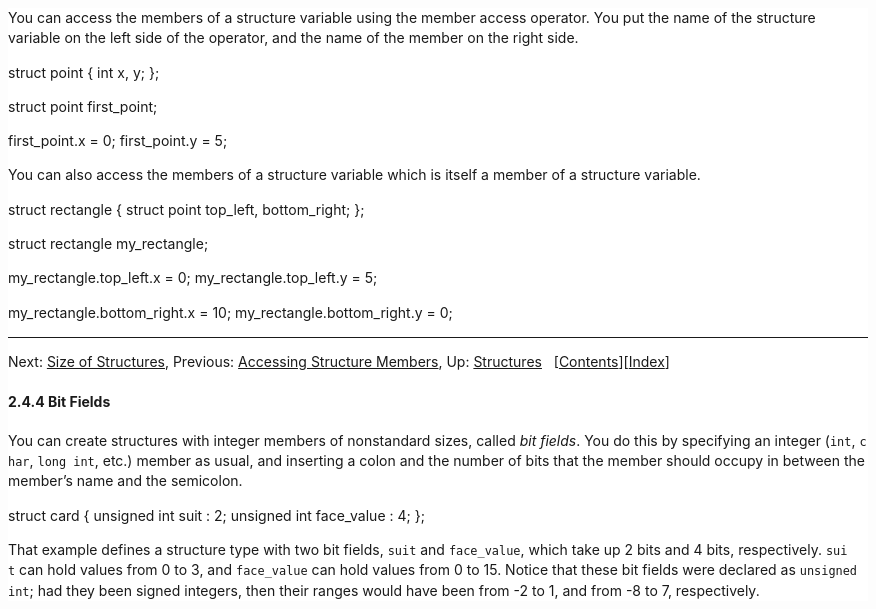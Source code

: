 You can access the members of a structure variable using the member access operator. You put the name of the structure variable on the left side of the operator, and the name of the member on the right side.

struct point
  {
    int x, y;
  };

struct point first_point;

first_point.x = 0;
first_point.y = 5;

You can also access the members of a structure variable which is itself a member of a structure variable.

struct rectangle
  {
    struct point top_left, bottom_right;
  };

struct rectangle my_rectangle;

my_rectangle.top_left.x = 0;
my_rectangle.top_left.y = 5;

my_rectangle.bottom_right.x = 10;
my_rectangle.bottom_right.y = 0;

---

Next: [Size of Structures](https://www.gnu.org/software/gnu-c-manual/gnu-c-manual.html#Size-of-Structures), Previous: [Accessing Structure Members](https://www.gnu.org/software/gnu-c-manual/gnu-c-manual.html#Accessing-Structure-Members), Up: [Structures](https://www.gnu.org/software/gnu-c-manual/gnu-c-manual.html#Structures)   [[Contents](https://www.gnu.org/software/gnu-c-manual/gnu-c-manual.html#SEC_Contents "Table of contents")][[Index](https://www.gnu.org/software/gnu-c-manual/gnu-c-manual.html#Index "Index")]

#### 2.4.4 Bit Fields

You can create structures with integer members of nonstandard sizes, called _bit fields_. You do this by specifying an integer (`int`, `char`, `long int`, etc.) member as usual, and inserting a colon and the number of bits that the member should occupy in between the member’s name and the semicolon.

struct card
  {
    unsigned int suit : 2;
    unsigned int face_value : 4;
  };

That example defines a structure type with two bit fields, `suit` and `face_value`, which take up 2 bits and 4 bits, respectively. `suit` can hold values from 0 to 3, and `face_value` can hold values from 0 to 15. Notice that these bit fields were declared as `unsigned int`; had they been signed integers, then their ranges would have been from -2 to 1, and from -8 to 7, respectively.
